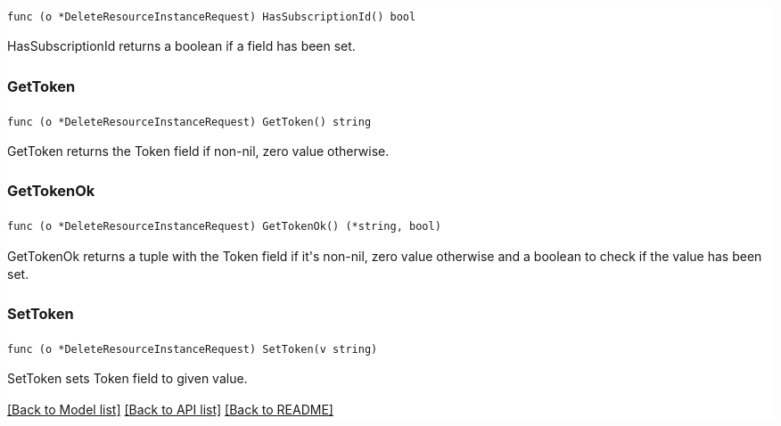 `func (o *DeleteResourceInstanceRequest) HasSubscriptionId() bool`

HasSubscriptionId returns a boolean if a field has been set.

### GetToken

`func (o *DeleteResourceInstanceRequest) GetToken() string`

GetToken returns the Token field if non-nil, zero value otherwise.

### GetTokenOk

`func (o *DeleteResourceInstanceRequest) GetTokenOk() (*string, bool)`

GetTokenOk returns a tuple with the Token field if it's non-nil, zero value otherwise
and a boolean to check if the value has been set.

### SetToken

`func (o *DeleteResourceInstanceRequest) SetToken(v string)`

SetToken sets Token field to given value.



[[Back to Model list]](../README.md#documentation-for-models) [[Back to API list]](../README.md#documentation-for-api-endpoints) [[Back to README]](../README.md)


